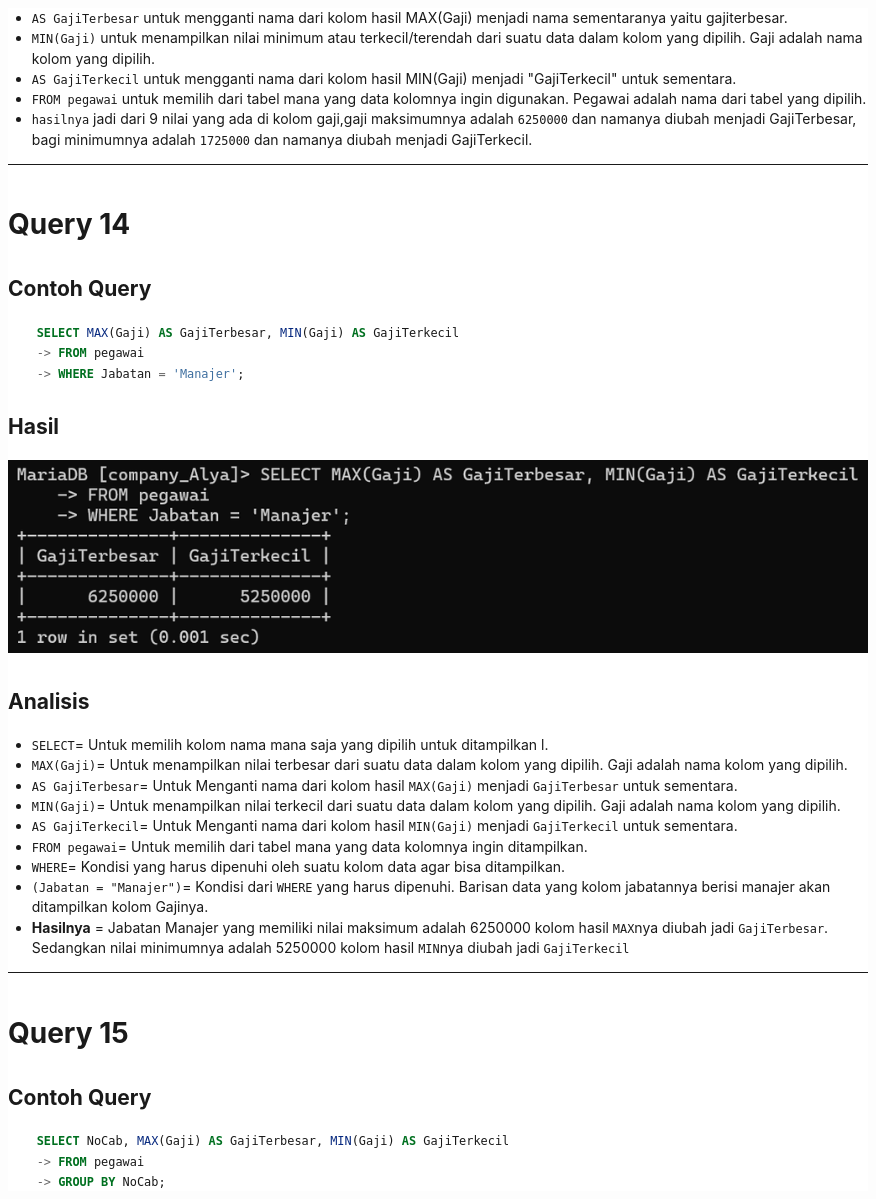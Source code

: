 - `AS GajiTerbesar` untuk mengganti nama dari kolom hasil MAX(Gaji) menjadi nama sementaranya yaitu gajiterbesar.
- `MIN(Gaji)` untuk menampilkan nilai minimum atau terkecil/terendah dari suatu data dalam kolom yang dipilih. Gaji adalah nama kolom yang dipilih.
- `AS GajiTerkecil` untuk mengganti nama dari kolom hasil MIN(Gaji) menjadi "GajiTerkecil" untuk sementara.
- `FROM pegawai` untuk memilih dari tabel mana yang data kolomnya ingin digunakan. Pegawai adalah nama dari tabel yang dipilih.
- `hasilnya` jadi dari 9 nilai yang ada di kolom gaji,gaji maksimumnya adalah `6250000` dan namanya diubah menjadi GajiTerbesar, bagi minimumnya adalah `1725000` dan namanya diubah menjadi GajiTerkecil.
---
# Query 14
## Contoh Query
```sql
	SELECT MAX(Gaji) AS GajiTerbesar, MIN(Gaji) AS GajiTerkecil
	-> FROM pegawai
	-> WHERE Jabatan = 'Manajer';
```
## Hasil
![hasil](asett/prk16.png)
## Analisis
- `SELECT`= Untuk memilih kolom nama mana saja yang dipilih untuk ditampilkan l.
- `MAX(Gaji)`= Untuk menampilkan nilai terbesar dari suatu data dalam kolom yang dipilih. Gaji  adalah nama kolom yang dipilih.
- `AS GajiTerbesar`= Untuk Menganti nama dari kolom hasil `MAX(Gaji)` menjadi `GajiTerbesar` untuk sementara.
- `MIN(Gaji)`= Untuk menampilkan nilai terkecil dari suatu data dalam kolom yang dipilih. Gaji adalah nama kolom yang dipilih.
- `AS GajiTerkecil`= Untuk Menganti nama dari kolom hasil `MIN(Gaji)` menjadi `GajiTerkecil` untuk sementara.
- `FROM pegawai`= Untuk memilih dari tabel mana yang data kolomnya ingin ditampilkan.
- `WHERE`= Kondisi yang harus dipenuhi oleh suatu kolom data agar bisa ditampilkan.
- `(Jabatan = "Manajer")`= Kondisi dari `WHERE` yang harus dipenuhi. Barisan data yang kolom jabatannya berisi manajer akan ditampilkan kolom Gajinya.
- **Hasilnya** = Jabatan Manajer yang memiliki nilai maksimum adalah 6250000 kolom hasil `MAX`nya diubah jadi `GajiTerbesar`.  
  Sedangkan nilai minimumnya adalah 5250000 kolom hasil `MIN`nya diubah jadi `GajiTerkecil`
---
# Query 15
## Contoh Query
```sql
	SELECT NoCab, MAX(Gaji) AS GajiTerbesar, MIN(Gaji) AS GajiTerkecil
	-> FROM pegawai
	-> GROUP BY NoCab;
```